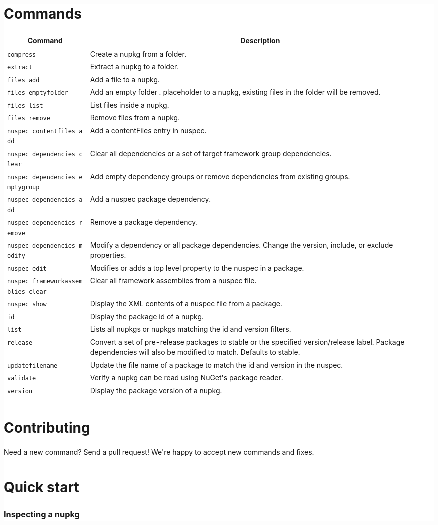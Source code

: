 # Commands

| Command            | Description |
| ------------------ | ----------- |
| ``compress`` | Create a nupkg from a folder. |
| ``extract``  | Extract a nupkg to a folder. |
| ``files add`` | Add a file to a nupkg.
| ``files emptyfolder`` | Add an empty folder _._ placeholder to a nupkg, existing files in the folder will be removed. |
| ``files list`` | List files inside a nupkg. |
| ``files remove`` | Remove files from a nupkg. |
| ``nuspec contentfiles add`` | Add a contentFiles entry in nuspec. |
| ``nuspec dependencies clear`` | Clear all dependencies or a set of target framework group dependencies. |
| ``nuspec dependencies emptygroup`` | Add empty dependency groups or remove dependencies from existing groups. |
| ``nuspec dependencies add`` | Add a nuspec package dependency. |
| ``nuspec dependencies remove`` | Remove a package dependency. |
| ``nuspec dependencies modify`` | Modify a dependency or all package dependencies. Change the version, include, or exclude properties. |
| ``nuspec edit`` | Modifies or adds a top level property to the nuspec in a package. |
| ``nuspec frameworkassemblies clear`` | Clear all framework assemblies from a nuspec file. |
| ``nuspec show`` | Display the XML contents of a nuspec file from a package. |
| ``id`` | Display the package id of a nupkg. |
| ``list`` | Lists all nupkgs or nupkgs matching the id and version filters. |
| ``release`` | Convert a set of pre-release packages to stable or the specified version/release label. Package dependencies will also be modified to match. Defaults to stable. |
| ``updatefilename`` | Update the file name of a package to match the id and version in the nuspec. |
| ``validate`` | Verify a nupkg can be read using NuGet's package reader. |
| ``version`` | Display the package version of a nupkg. |

# Contributing

Need a new command? Send a pull request! We're happy to accept new commands and fixes.

# Quick start

### Inspecting a nupkg
